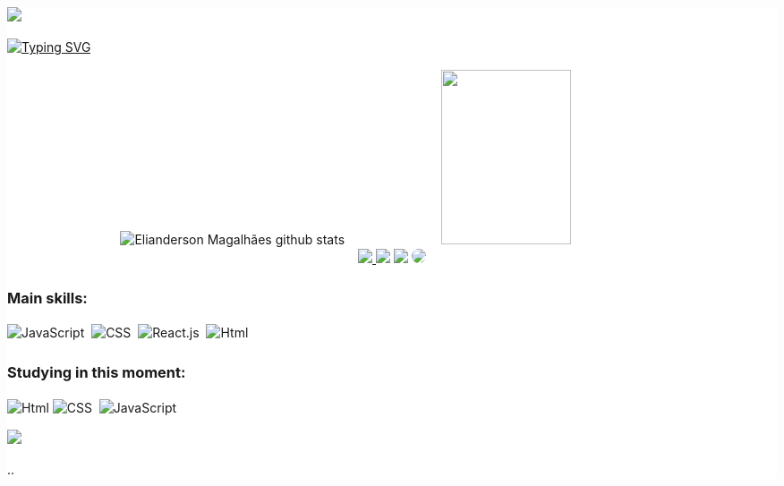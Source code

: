 <img width=100% src="https://capsule-render.vercel.app/api?type=waving&color=000080&height=120&section=header"/>

[![Typing SVG](https://readme-typing-svg.herokuapp.com/?color=FFD70&size=35&center=true&vCenter=true&width=1000&lines=HELLO,+My+name+is+Elianderson+Magalhães;I'm+19+years+old;I'm+from+Brazil;I+Graduated+systems+Development;Be+Welcome!+:%29)](https://git.io/typing-svg)






<div align="center">  
  <img width="49%" height="195px" src="https://github-readme-stats.vercel.app/api?username=Elianderson21&show_icons=true&count_private=true&hide_border=true&title_color=FFD70&icon_color=ff91a4&text_color=c9d1d1&bg_color=0d1117" alt="Elianderson Magalhães github stats" /> 
  <img width="41%" height="195px" src="https://github-readme-stats.vercel.app/api/top-langs/?username=Elianderson20&layout=compact&hide_border=true&title_color=FFD70&text_color=ff91a4&bg_color=0d1117" />
</div>

<div align="center"> 
<a href="https://instagram.com/eliandersondev" target="_blank"><img src="https://img.shields.io/badge/-Instagram-%23E4405F?style=for-the-badge&logo=instagram&logoColor=white"</a>
<a href="https://www.youtube.com/channel/" target="_blank"><img src="https://img.shields.io/badge/YouTube-FF0000?style=for-the-badge&logo=youtube&logoColor=white" target="_blank"></a>
<a href = "mailto:cmp.1a.eliandersonm457@gmail.com"> <img src="https://img.shields.io/badge/-Gmail-%23333?style=for-the-badge&logo=gmail&logoColor=white" target="_blank"></a>
<a href="https://www.linkedin.com/in/eliadersondev/" target="_blank"><img src="https://img.shields.io/badge/-LinkedIn-%230077B5?style=for-the-badge&logo=linkedin&logoColor=white" style="border-radius: 30px" target="_blank"></a> 
 </div>

  ### Main skills:
![JavaScript](https://img.shields.io/badge/-JavaScript-0D1117?style=for-the-badge&logo=javascript&labelColor=0D1117)&nbsp;
![CSS](https://img.shields.io/badge/-CSS-0D1117?style=for-the-badge&logo=CSS3&logoColor=1572B6&labelColor=0D1117)&nbsp;
![React.js](https://img.shields.io/badge/-React.js-0D1117?style=for-the-badge&logo=react&labelColor=0D1117)&nbsp;
![Html](https://img.shields.io/badge/-html-0D1117?style=for-the-badge&logo=HTML5&labelColor=0D1117)

### Studying in this moment:

![Html](https://img.shields.io/badge/-html-0D1117?style=for-the-badge&logo=HTML5&labelColor=0D1117)
![CSS](https://img.shields.io/badge/-CSS-0D1117?style=for-the-badge&logo=CSS3&logoColor=1572B6&labelColor=0D1117)&nbsp;
![JavaScript](https://img.shields.io/badge/-JavaScript-0D1117?style=for-the-badge&logo=javascript&labelColor=0D1117)&nbsp;




<img width=100% src="https://capsule-render.vercel.app/api?type=waving&color=000080&height=120&section=footer"/>
 
..
